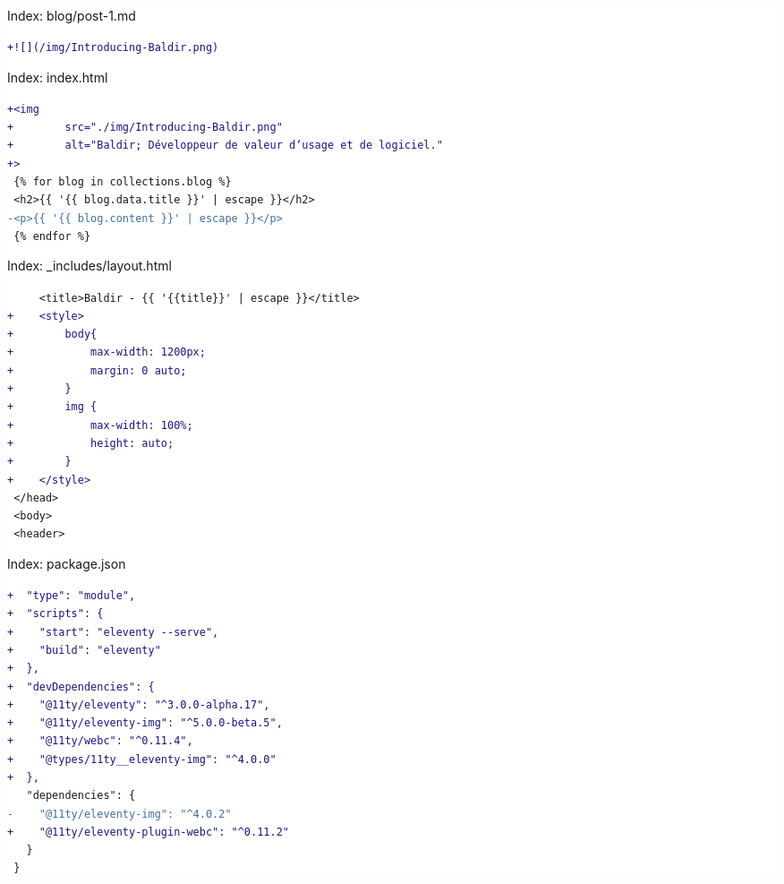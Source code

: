 Index: blog/post-1.md

```diff
+![](/img/Introducing-Baldir.png)
```

Index: index.html

```diff
+<img
+        src="./img/Introducing-Baldir.png"
+        alt="Baldir; Développeur de valeur d‘usage et de logiciel."
+>
 {% for blog in collections.blog %}
 <h2>{{ '{{ blog.data.title }}' | escape }}</h2>
-<p>{{ '{{ blog.content }}' | escape }}</p>
 {% endfor %}
```

Index: _includes/layout.html

```diff
     <title>Baldir - {{ '{{title}}' | escape }}</title>
+    <style>
+        body{
+            max-width: 1200px;
+            margin: 0 auto;
+        }
+        img {
+            max-width: 100%;
+            height: auto;
+        }
+    </style>
 </head>
 <body>
 <header>
```

Index: package.json

```diff
+  "type": "module",
+  "scripts": {
+    "start": "eleventy --serve",
+    "build": "eleventy"
+  },
+  "devDependencies": {
+    "@11ty/eleventy": "^3.0.0-alpha.17",
+    "@11ty/eleventy-img": "^5.0.0-beta.5",
+    "@11ty/webc": "^0.11.4",
+    "@types/11ty__eleventy-img": "^4.0.0"
+  },
   "dependencies": {
-    "@11ty/eleventy-img": "^4.0.2"
+    "@11ty/eleventy-plugin-webc": "^0.11.2"
   }
 }
```
